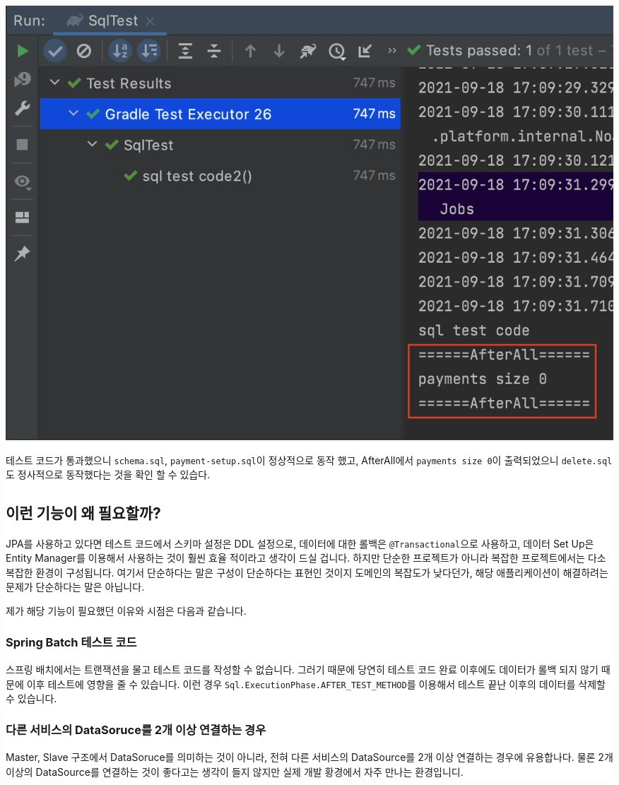 ![](https://raw.githubusercontent.com/cheese10yun/blog-sample/master/batch-study/docs/img/test-result-3.png)

테스트 코드가 통과했으니 `schema.sql`, `payment-setup.sql`이 정상적으로 동작 했고, AfterAll에서 `payments size 0`이 출력되었으니 `delete.sql`도 정사적으로 동작했다는 것을 확인 할 수 있습다.

## 이런 기능이 왜 필요할까?

JPA를 사용하고 있다면 테스트 코드에서 스키마 설정은 DDL 설정으로, 데이터에 대한 롤백은 `@Transactional`으로 사용하고, 데이터 Set Up은 Entity Manager를 이용해서 사용하는 것이 훨씬 효율 적이라고 생각이 드실 겁니다. 하지만 단순한 프로젝트가 아니라 복잡한 프로젝트에서는 다소 복잡한 환경이 구성됩니다. 여기서 단순하다는 말은 구성이 단순하다는 표현인 것이지 도메인의 복잡도가 낮다던가, 해당 애플리케이션이 해결하려는 문제가 단순하다는 말은 아닙니다.

제가 해당 기능이 필요했던 이유와 시점은 다음과 같습니다.


### Spring Batch 테스트 코드
스프링 배치에서는 트랜잭션을 물고 테스트 코드를 작성할 수 없습니다. 그러기 때문에 당연히 테스트 코드 완료 이후에도 데이터가 롤백 되지 않기 때문에 이후 테스트에 영향을 줄 수 있습니다. 이런 경우 `Sql.ExecutionPhase.AFTER_TEST_METHOD`를 이용해서 테스트 끝난 이후의 데이터를 삭제할 수 있습니다.

### 다른 서비스의 DataSoruce를 2개 이상 연결하는 경우

Master, Slave 구조에서 DataSoruce를 의미하는 것이 아니라, 전혀 다른 서비스의 DataSource를 2개 이상 연결하는 경우에 유용합나다. 물론 2개 이상의 DataSource를 연결하는 것이 좋다고는 생각이 들지 않지만 실제 개발 황경에서 자주 만나는 환경입니디.
 